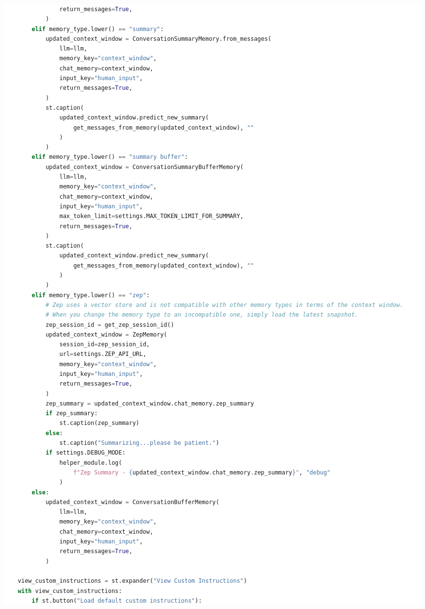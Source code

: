 ```python
                return_messages=True,
            )
        elif memory_type.lower() == "summary":
            updated_context_window = ConversationSummaryMemory.from_messages(
                llm=llm,
                memory_key="context_window",
                chat_memory=context_window,
                input_key="human_input",
                return_messages=True,
            )
            st.caption(
                updated_context_window.predict_new_summary(
                    get_messages_from_memory(updated_context_window), ""
                )
            )
        elif memory_type.lower() == "summary buffer":
            updated_context_window = ConversationSummaryBufferMemory(
                llm=llm,
                memory_key="context_window",
                chat_memory=context_window,
                input_key="human_input",
                max_token_limit=settings.MAX_TOKEN_LIMIT_FOR_SUMMARY,
                return_messages=True,
            )
            st.caption(
                updated_context_window.predict_new_summary(
                    get_messages_from_memory(updated_context_window), ""
                )
            )
        elif memory_type.lower() == "zep":
            # Zep uses a vector store and is not compatible with other memory types in terms of the context window.
            # When you change the memory type to an incompatible one, simply load the latest snapshot.
            zep_session_id = get_zep_session_id()
            updated_context_window = ZepMemory(
                session_id=zep_session_id,
                url=settings.ZEP_API_URL,
                memory_key="context_window",
                input_key="human_input",
                return_messages=True,
            )
            zep_summary = updated_context_window.chat_memory.zep_summary
            if zep_summary:
                st.caption(zep_summary)
            else:
                st.caption("Summarizing...please be patient.")
            if settings.DEBUG_MODE:
                helper_module.log(
                    f"Zep Summary - {updated_context_window.chat_memory.zep_summary}", "debug"
                )
        else:
            updated_context_window = ConversationBufferMemory(
                llm=llm,
                memory_key="context_window",
                chat_memory=context_window,
                input_key="human_input",
                return_messages=True,
            )

    view_custom_instructions = st.expander("View Custom Instructions")
    with view_custom_instructions:
        if st.button("Load default custom instructions"):
```